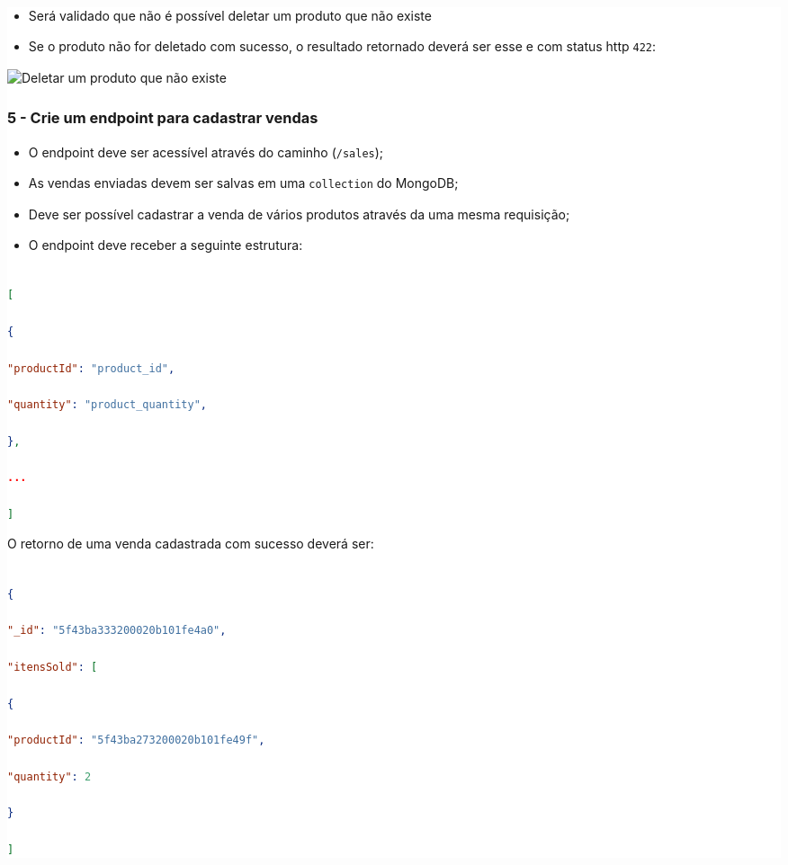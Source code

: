   

- Será validado que não é possível deletar um produto que não existe

  

- Se o produto não for deletado com sucesso, o resultado retornado deverá ser esse e com status http `422`:

  

![Deletar um produto que não existe](./public/deletarumprodutoquenaoexiste.png)

  

### 5 - Crie um endpoint para cadastrar vendas

  

- O endpoint deve ser acessível através do caminho (`/sales`);

  

- As vendas enviadas devem ser salvas em uma `collection` do MongoDB;

  

- Deve ser possível cadastrar a venda de vários produtos através da uma mesma requisição;

  

- O endpoint deve receber a seguinte estrutura:

  

```json

[

{

"productId": "product_id",

"quantity": "product_quantity",

},

...

]

```

  

O retorno de uma venda cadastrada com sucesso deverá ser:

  

```json

{

"_id": "5f43ba333200020b101fe4a0",

"itensSold": [

{

"productId": "5f43ba273200020b101fe49f",

"quantity": 2

}

]

```
